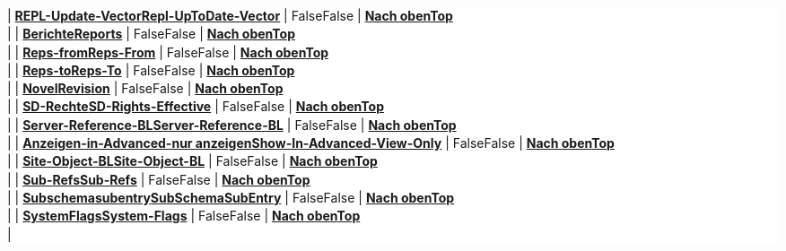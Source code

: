 | [<span data-ttu-id="5f975-325">**REPL-Update-Vector**</span><span class="sxs-lookup"><span data-stu-id="5f975-325">**Repl-UpToDate-Vector**</span></span>](a-repluptodatevector.md)                      | <span data-ttu-id="5f975-326">False</span><span class="sxs-lookup"><span data-stu-id="5f975-326">False</span></span>     | [<span data-ttu-id="5f975-327">**Nach oben**</span><span class="sxs-lookup"><span data-stu-id="5f975-327">**Top**</span></span>](c-top.md)<br/> |
| [<span data-ttu-id="5f975-328">**Berichte**</span><span class="sxs-lookup"><span data-stu-id="5f975-328">**Reports**</span></span>](a-directreports.md)                                        | <span data-ttu-id="5f975-329">False</span><span class="sxs-lookup"><span data-stu-id="5f975-329">False</span></span>     | [<span data-ttu-id="5f975-330">**Nach oben**</span><span class="sxs-lookup"><span data-stu-id="5f975-330">**Top**</span></span>](c-top.md)<br/> |
| [<span data-ttu-id="5f975-331">**Reps-from**</span><span class="sxs-lookup"><span data-stu-id="5f975-331">**Reps-From**</span></span>](a-repsfrom.md)                                           | <span data-ttu-id="5f975-332">False</span><span class="sxs-lookup"><span data-stu-id="5f975-332">False</span></span>     | [<span data-ttu-id="5f975-333">**Nach oben**</span><span class="sxs-lookup"><span data-stu-id="5f975-333">**Top**</span></span>](c-top.md)<br/> |
| [<span data-ttu-id="5f975-334">**Reps-to**</span><span class="sxs-lookup"><span data-stu-id="5f975-334">**Reps-To**</span></span>](a-repsto.md)                                               | <span data-ttu-id="5f975-335">False</span><span class="sxs-lookup"><span data-stu-id="5f975-335">False</span></span>     | [<span data-ttu-id="5f975-336">**Nach oben**</span><span class="sxs-lookup"><span data-stu-id="5f975-336">**Top**</span></span>](c-top.md)<br/> |
| [<span data-ttu-id="5f975-337">**Novel**</span><span class="sxs-lookup"><span data-stu-id="5f975-337">**Revision**</span></span>](a-revision.md)                                            | <span data-ttu-id="5f975-338">False</span><span class="sxs-lookup"><span data-stu-id="5f975-338">False</span></span>     | [<span data-ttu-id="5f975-339">**Nach oben**</span><span class="sxs-lookup"><span data-stu-id="5f975-339">**Top**</span></span>](c-top.md)<br/> |
| [<span data-ttu-id="5f975-340">**SD-Rechte**</span><span class="sxs-lookup"><span data-stu-id="5f975-340">**SD-Rights-Effective**</span></span>](a-sdrightseffective.md)                        | <span data-ttu-id="5f975-341">False</span><span class="sxs-lookup"><span data-stu-id="5f975-341">False</span></span>     | [<span data-ttu-id="5f975-342">**Nach oben**</span><span class="sxs-lookup"><span data-stu-id="5f975-342">**Top**</span></span>](c-top.md)<br/> |
| [<span data-ttu-id="5f975-343">**Server-Reference-BL**</span><span class="sxs-lookup"><span data-stu-id="5f975-343">**Server-Reference-BL**</span></span>](a-serverreferencebl.md)                        | <span data-ttu-id="5f975-344">False</span><span class="sxs-lookup"><span data-stu-id="5f975-344">False</span></span>     | [<span data-ttu-id="5f975-345">**Nach oben**</span><span class="sxs-lookup"><span data-stu-id="5f975-345">**Top**</span></span>](c-top.md)<br/> |
| [<span data-ttu-id="5f975-346">**Anzeigen-in-Advanced-nur anzeigen**</span><span class="sxs-lookup"><span data-stu-id="5f975-346">**Show-In-Advanced-View-Only**</span></span>](a-showinadvancedviewonly.md)            | <span data-ttu-id="5f975-347">False</span><span class="sxs-lookup"><span data-stu-id="5f975-347">False</span></span>     | [<span data-ttu-id="5f975-348">**Nach oben**</span><span class="sxs-lookup"><span data-stu-id="5f975-348">**Top**</span></span>](c-top.md)<br/> |
| [<span data-ttu-id="5f975-349">**Site-Object-BL**</span><span class="sxs-lookup"><span data-stu-id="5f975-349">**Site-Object-BL**</span></span>](a-siteobjectbl.md)                                  | <span data-ttu-id="5f975-350">False</span><span class="sxs-lookup"><span data-stu-id="5f975-350">False</span></span>     | [<span data-ttu-id="5f975-351">**Nach oben**</span><span class="sxs-lookup"><span data-stu-id="5f975-351">**Top**</span></span>](c-top.md)<br/> |
| [<span data-ttu-id="5f975-352">**Sub-Refs**</span><span class="sxs-lookup"><span data-stu-id="5f975-352">**Sub-Refs**</span></span>](a-subrefs.md)                                             | <span data-ttu-id="5f975-353">False</span><span class="sxs-lookup"><span data-stu-id="5f975-353">False</span></span>     | [<span data-ttu-id="5f975-354">**Nach oben**</span><span class="sxs-lookup"><span data-stu-id="5f975-354">**Top**</span></span>](c-top.md)<br/> |
| [<span data-ttu-id="5f975-355">**Subschemasubentry**</span><span class="sxs-lookup"><span data-stu-id="5f975-355">**SubSchemaSubEntry**</span></span>](a-subschemasubentry.md)                          | <span data-ttu-id="5f975-356">False</span><span class="sxs-lookup"><span data-stu-id="5f975-356">False</span></span>     | [<span data-ttu-id="5f975-357">**Nach oben**</span><span class="sxs-lookup"><span data-stu-id="5f975-357">**Top**</span></span>](c-top.md)<br/> |
| [<span data-ttu-id="5f975-358">**SystemFlags**</span><span class="sxs-lookup"><span data-stu-id="5f975-358">**System-Flags**</span></span>](a-systemflags.md)                                     | <span data-ttu-id="5f975-359">False</span><span class="sxs-lookup"><span data-stu-id="5f975-359">False</span></span>     | [<span data-ttu-id="5f975-360">**Nach oben**</span><span class="sxs-lookup"><span data-stu-id="5f975-360">**Top**</span></span>](c-top.md)<br/> |